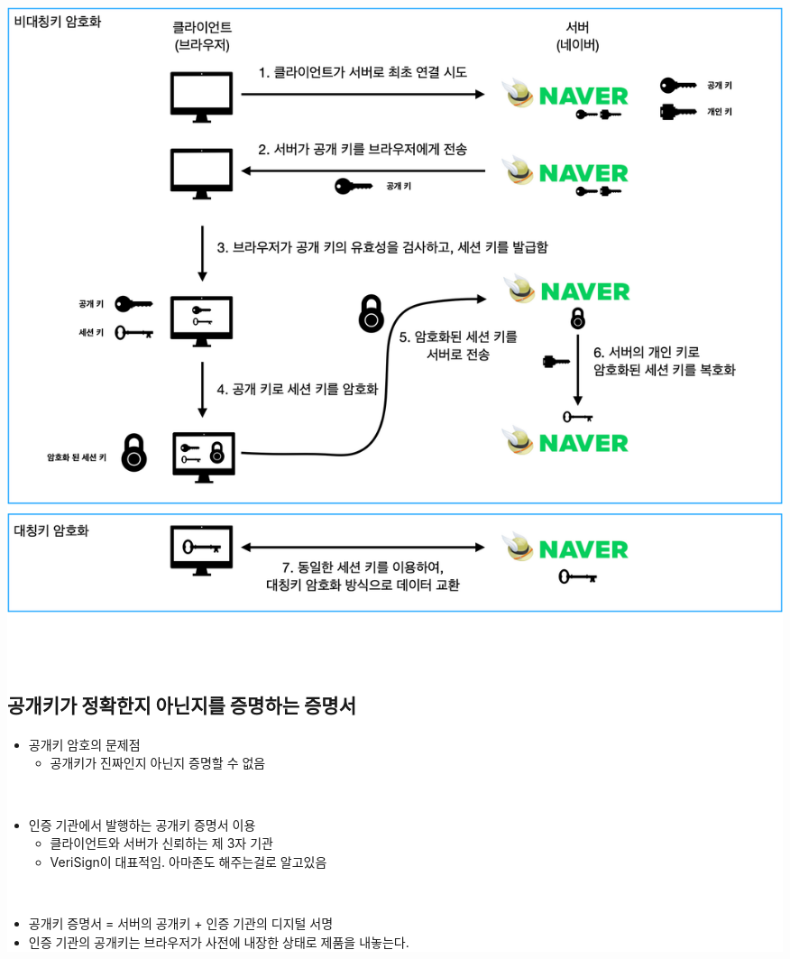 ![이미지](/img/HTTPS4.PNG)


<br/><br/>

## 공개키가 정확한지 아닌지를 증명하는 증명서

- 공개키 암호의 문제점
    - 공개키가 진짜인지 아닌지 증명할 수 없음

<br/>

- 인증 기관에서 발행하는 공개키 증명서 이용
    - 클라이언트와 서버가 신뢰하는 제 3자 기관
    - VeriSign이 대표적임. 아마존도 해주는걸로 알고있음

<br/>

- 공개키 증명서 = 서버의 공개키 + 인증 기관의 디지털 서명
- 인증 기관의 공개키는 브라우저가 사전에 내장한 상태로 제품을 내놓는다.
